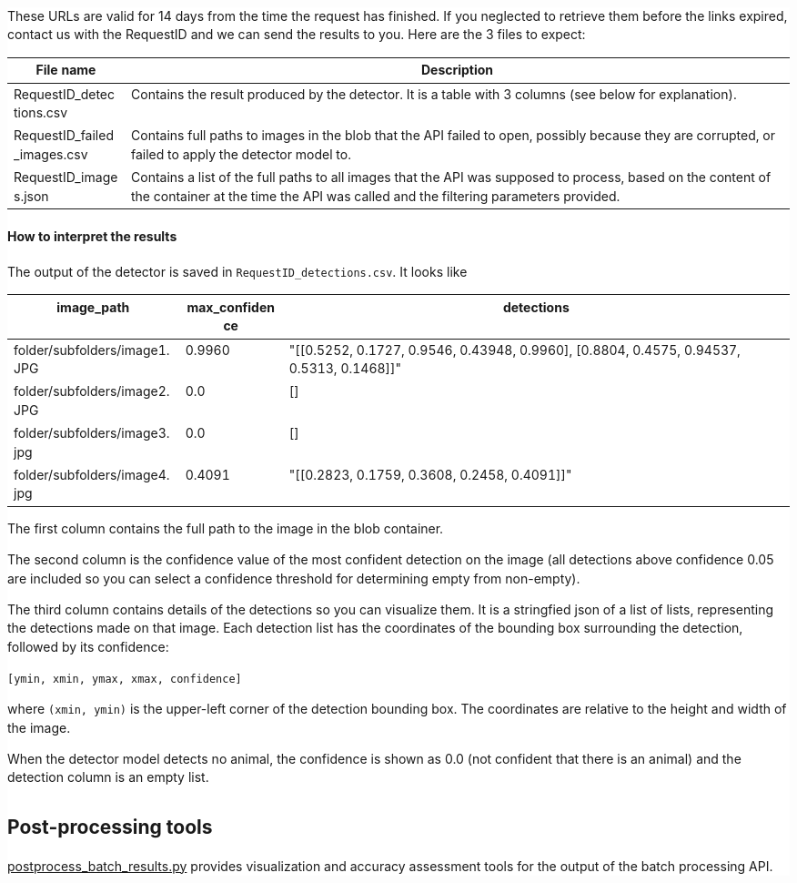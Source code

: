 These URLs are valid for 14 days from the time the request has finished. If you neglected to retrieve them before the links expired, contact us with the RequestID and we can send the results to you. Here are the 3 files to expect:

| File name                | Description | 
|--------------------------|-------------|
| RequestID_detections.csv | Contains the result produced by the detector. It is a table with 3 columns (see below for explanation).   |
| RequestID_failed_images.csv | Contains full paths to images in the blob that the API failed to open, possibly because they are corrupted, or failed to apply the detector model to. |
| RequestID_images.json | Contains a list of the full paths to all images that the API was supposed to process, based on the content of the container at the time the API was called and the filtering parameters provided. |

#### How to interpret the results

The output of the detector is saved in `RequestID_detections.csv`. It looks like

| image_path | max_confidence | detections | 
|------------|----------------|------------|
| folder/subfolders/image1.JPG | 0.9960 | "[[0.5252, 0.1727, 0.9546, 0.43948, 0.9960], [0.8804, 0.4575, 0.94537, 0.5313, 0.1468]]" |
| folder/subfolders/image2.JPG | 0.0 | [] |
| folder/subfolders/image3.jpg | 0.0 | [] |
| folder/subfolders/image4.jpg | 0.4091 | "[[0.2823, 0.1759, 0.3608, 0.2458, 0.4091]]" |

The first column contains the full path to the image in the blob container. 

The second column is the confidence value of the most confident detection on the image (all detections above confidence 0.05 are included so you can select a confidence threshold for determining empty from non-empty).

The third column contains details of the detections so you can visualize them. It is a stringfied json of a list of lists, representing the detections made on that image. Each detection list has the coordinates of the bounding box surrounding the detection, followed by its confidence:

```
[ymin, xmin, ymax, xmax, confidence]
```

where `(xmin, ymin)` is the upper-left corner of the detection bounding box. The coordinates are relative to the height and width of the image. 

When the detector model detects no animal, the confidence is shown as 0.0 (not confident that there is an animal) and the detection column is an empty list.

## Post-processing tools

[postprocess_batch_results.py](postprocess_batch_results.py) provides visualization and accuracy assessment tools for the output of the batch processing API.

